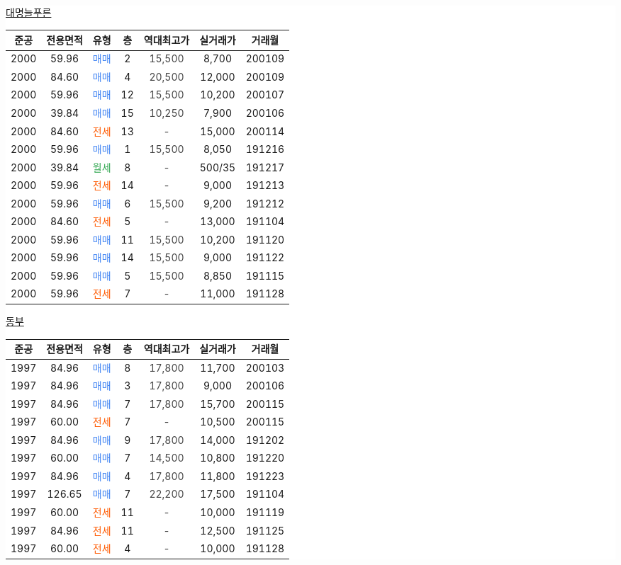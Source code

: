 [대명늘푸른](https://search.naver.com/search.naver?query=%EA%B0%95%EC%9B%90%EB%8F%84+%EC%86%8D%EC%B4%88%EC%8B%9C+%EA%B5%90%EB%8F%99+%EB%8C%80%EB%AA%85%EB%8A%98%ED%91%B8%EB%A5%B8)

|준공|전용면적|유형|층|역대최고가|실거래가|거래월|
|:---:|:---:|:---:|:---:|:---:|:---:|:---:|
|2000|59.96|<span style="color:#4285f3">매매</span>|2|<span style="color:#444444">15,500</span>|8,700|200109|
|2000|84.60|<span style="color:#4285f3">매매</span>|4|<span style="color:#444444">20,500</span>|12,000|200109|
|2000|59.96|<span style="color:#4285f3">매매</span>|12|<span style="color:#444444">15,500</span>|10,200|200107|
|2000|39.84|<span style="color:#4285f3">매매</span>|15|<span style="color:#444444">10,250</span>|7,900|200106|
|2000|84.60|<span style="color:#ff5a00">전세</span>|13|<span style="color:#444444">-</span>|15,000|200114|
|2000|59.96|<span style="color:#4285f3">매매</span>|1|<span style="color:#444444">15,500</span>|8,050|191216|
|2000|39.84|<span style="color:#34a853">월세</span>|8|<span style="color:#444444">-</span>|500/35|191217|
|2000|59.96|<span style="color:#ff5a00">전세</span>|14|<span style="color:#444444">-</span>|9,000|191213|
|2000|59.96|<span style="color:#4285f3">매매</span>|6|<span style="color:#444444">15,500</span>|9,200|191212|
|2000|84.60|<span style="color:#ff5a00">전세</span>|5|<span style="color:#444444">-</span>|13,000|191104|
|2000|59.96|<span style="color:#4285f3">매매</span>|11|<span style="color:#444444">15,500</span>|10,200|191120|
|2000|59.96|<span style="color:#4285f3">매매</span>|14|<span style="color:#444444">15,500</span>|9,000|191122|
|2000|59.96|<span style="color:#4285f3">매매</span>|5|<span style="color:#444444">15,500</span>|8,850|191115|
|2000|59.96|<span style="color:#ff5a00">전세</span>|7|<span style="color:#444444">-</span>|11,000|191128|

[동부](https://search.naver.com/search.naver?query=%EA%B0%95%EC%9B%90%EB%8F%84+%EC%86%8D%EC%B4%88%EC%8B%9C+%EA%B5%90%EB%8F%99+%EB%8F%99%EB%B6%80)

|준공|전용면적|유형|층|역대최고가|실거래가|거래월|
|:---:|:---:|:---:|:---:|:---:|:---:|:---:|
|1997|84.96|<span style="color:#4285f3">매매</span>|8|<span style="color:#444444">17,800</span>|11,700|200103|
|1997|84.96|<span style="color:#4285f3">매매</span>|3|<span style="color:#444444">17,800</span>|9,000|200106|
|1997|84.96|<span style="color:#4285f3">매매</span>|7|<span style="color:#444444">17,800</span>|15,700|200115|
|1997|60.00|<span style="color:#ff5a00">전세</span>|7|<span style="color:#444444">-</span>|10,500|200115|
|1997|84.96|<span style="color:#4285f3">매매</span>|9|<span style="color:#444444">17,800</span>|14,000|191202|
|1997|60.00|<span style="color:#4285f3">매매</span>|7|<span style="color:#444444">14,500</span>|10,800|191220|
|1997|84.96|<span style="color:#4285f3">매매</span>|4|<span style="color:#444444">17,800</span>|11,800|191223|
|1997|126.65|<span style="color:#4285f3">매매</span>|7|<span style="color:#444444">22,200</span>|17,500|191104|
|1997|60.00|<span style="color:#ff5a00">전세</span>|11|<span style="color:#444444">-</span>|10,000|191119|
|1997|84.96|<span style="color:#ff5a00">전세</span>|11|<span style="color:#444444">-</span>|12,500|191125|
|1997|60.00|<span style="color:#ff5a00">전세</span>|4|<span style="color:#444444">-</span>|10,000|191128|
